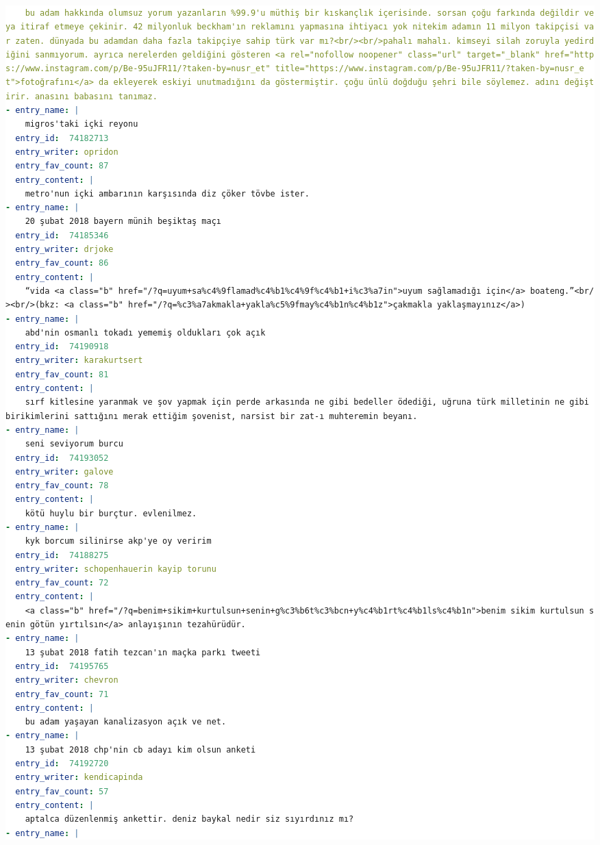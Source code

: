 ```yaml
    bu adam hakkında olumsuz yorum yazanların %99.9'u müthiş bir kıskançlık içerisinde. sorsan çoğu farkında değildir veya itiraf etmeye çekinir. 42 milyonluk beckham'ın reklamını yapmasına ihtiyacı yok nitekim adamın 11 milyon takipçisi var zaten. dünyada bu adamdan daha fazla takipçiye sahip türk var mı?<br/><br/>pahalı mahalı. kimseyi silah zoruyla yedirdiğini sanmıyorum. ayrıca nerelerden geldiğini gösteren <a rel="nofollow noopener" class="url" target="_blank" href="https://www.instagram.com/p/Be-95uJFR11/?taken-by=nusr_et" title="https://www.instagram.com/p/Be-95uJFR11/?taken-by=nusr_et">fotoğrafını</a> da ekleyerek eskiyi unutmadığını da göstermiştir. çoğu ünlü doğduğu şehri bile söylemez. adını değiştirir. anasını babasını tanımaz.
- entry_name: |
    migros'taki içki reyonu
  entry_id:  74182713
  entry_writer: opridon
  entry_fav_count: 87
  entry_content: |
    metro'nun içki ambarının karşısında diz çöker tövbe ister.
- entry_name: |
    20 şubat 2018 bayern münih beşiktaş maçı
  entry_id:  74185346
  entry_writer: drjoke
  entry_fav_count: 86
  entry_content: |
    “vida <a class="b" href="/?q=uyum+sa%c4%9flamad%c4%b1%c4%9f%c4%b1+i%c3%a7in">uyum sağlamadığı için</a> boateng.”<br/><br/>(bkz: <a class="b" href="/?q=%c3%a7akmakla+yakla%c5%9fmay%c4%b1n%c4%b1z">çakmakla yaklaşmayınız</a>)
- entry_name: |
    abd'nin osmanlı tokadı yememiş oldukları çok açık
  entry_id:  74190918
  entry_writer: karakurtsert
  entry_fav_count: 81
  entry_content: |
    sırf kitlesine yaranmak ve şov yapmak için perde arkasında ne gibi bedeller ödediği, uğruna türk milletinin ne gibi birikimlerini sattığını merak ettiğim şovenist, narsist bir zat-ı muhteremin beyanı.
- entry_name: |
    seni seviyorum burcu
  entry_id:  74193052
  entry_writer: galove
  entry_fav_count: 78
  entry_content: |
    kötü huylu bir burçtur. evlenilmez.
- entry_name: |
    kyk borcum silinirse akp'ye oy veririm
  entry_id:  74188275
  entry_writer: schopenhauerin kayip torunu
  entry_fav_count: 72
  entry_content: |
    <a class="b" href="/?q=benim+sikim+kurtulsun+senin+g%c3%b6t%c3%bcn+y%c4%b1rt%c4%b1ls%c4%b1n">benim sikim kurtulsun senin götün yırtılsın</a> anlayışının tezahürüdür.
- entry_name: |
    13 şubat 2018 fatih tezcan'ın maçka parkı tweeti
  entry_id:  74195765
  entry_writer: chevron
  entry_fav_count: 71
  entry_content: |
    bu adam yaşayan kanalizasyon açık ve net.
- entry_name: |
    13 şubat 2018 chp'nin cb adayı kim olsun anketi
  entry_id:  74192720
  entry_writer: kendicapinda
  entry_fav_count: 57
  entry_content: |
    aptalca düzenlenmiş ankettir. deniz baykal nedir siz sıyırdınız mı?
- entry_name: |
```